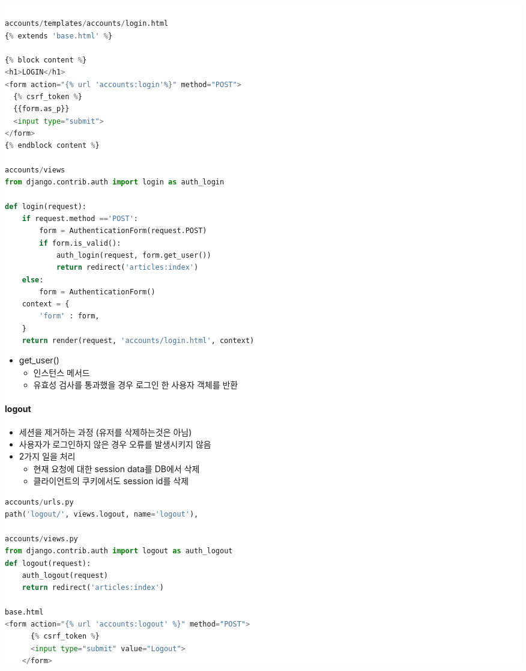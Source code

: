   ```python
  
  accounts/templates/accounts/login.html
  {% extends 'base.html' %}
  
  {% block content %}
  <h1>LOGIN</h1>
  <form action="{% url 'accounts:login'%}" method="POST">
    {% csrf_token %}
    {{form.as_p}}
    <input type="submit">
  </form>
  {% endblock content %}
  
  accounts/views
  from django.contrib.auth import login as auth_login
  
  def login(request):
      if request.method =='POST':
          form = AuthenticationForm(request.POST)
          if form.is_valid():
              auth_login(request, form.get_user())
              return redirect('articles:index')
      else:
          form = AuthenticationForm()
      context = {
          'form' : form,
      }
      return render(request, 'accounts/login.html', context)
  
  ```

  - get_user()
    - 인스턴스 메서드 
    - 유효성 검사를 통과했을 경우 로그인 한 사용자 객체를 반환

  #### logout

  - 세션을 제거하는 과정 (유저를 삭제하는것은 아님)
  - 사용자가 로그인하지 않은 경우 오류를 발생시키지 않음
  - 2가지 일을 처리
    - 현재 요청에 대한 session data를 DB에서 삭제
    - 클라이언트의 쿠키에서도 session id를 삭제

  ```python
  accounts/urls.py
  path('logout/', views.logout, name='logout'),
  
  accounts/views.py
  from django.contrib.auth import logout as auth_logout
  def logout(request):
      auth_logout(request)
      return redirect('articles:index')
  
  base.html
  <form action="{% url 'accounts:logout' %}" method="POST">
        {% csrf_token %}
        <input type="submit" value="Logout">
      </form>
  ```
